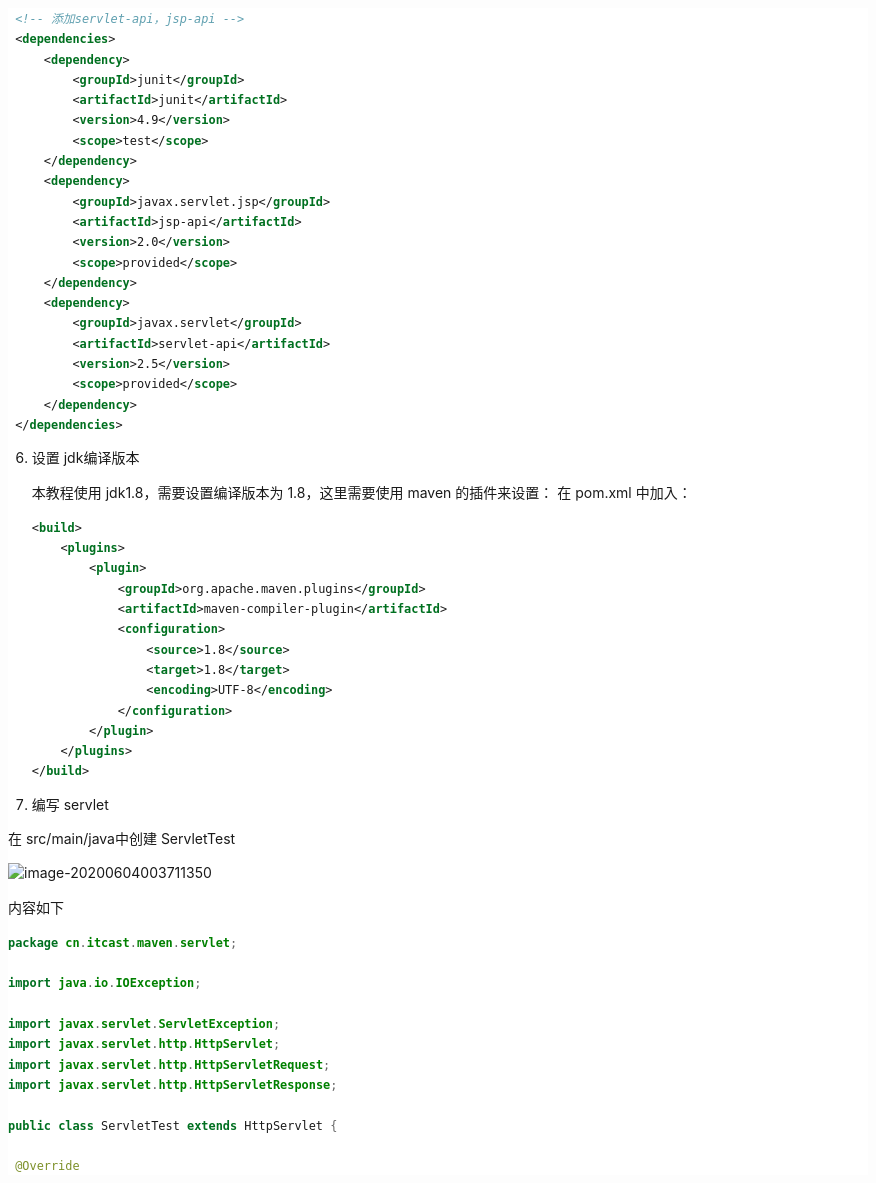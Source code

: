   ```xml
   	<!-- 添加servlet-api，jsp-api -->
   	<dependencies>
   		<dependency>
   			<groupId>junit</groupId>
   			<artifactId>junit</artifactId>
   			<version>4.9</version>
   			<scope>test</scope>
   		</dependency>
   		<dependency>
   			<groupId>javax.servlet.jsp</groupId>
   			<artifactId>jsp-api</artifactId>
   			<version>2.0</version>
   			<scope>provided</scope>
   		</dependency>
   		<dependency>
   			<groupId>javax.servlet</groupId>
   			<artifactId>servlet-api</artifactId>
   			<version>2.5</version>
   			<scope>provided</scope>
   		</dependency>
   	</dependencies>
   ```

   

6. 设置 jdk编译版本

   本教程使用 jdk1.8，需要设置编译版本为 1.8，这里需要使用 maven 的插件来设置：
   在 pom.xml 中加入：

   ```xml
   <build>
       <plugins>
           <plugin>
               <groupId>org.apache.maven.plugins</groupId>
               <artifactId>maven-compiler-plugin</artifactId>
               <configuration>
                   <source>1.8</source>
                   <target>1.8</target>
                   <encoding>UTF-8</encoding>
               </configuration>
           </plugin>
       </plugins>
   </build>
   ```

7.   编写 servlet

   在 src/main/java中创建 ServletTest

   ![image-20200604003711350](https://cdn.jsdelivr.net/gh/zxc054/static/img/image-20200604003711350.png)

   内容如下

   ```java
   package cn.itcast.maven.servlet;
   
   import java.io.IOException;
   
   import javax.servlet.ServletException;
   import javax.servlet.http.HttpServlet;
   import javax.servlet.http.HttpServletRequest;
   import javax.servlet.http.HttpServletResponse;
   
   public class ServletTest extends HttpServlet {
   
   	@Override
   ```